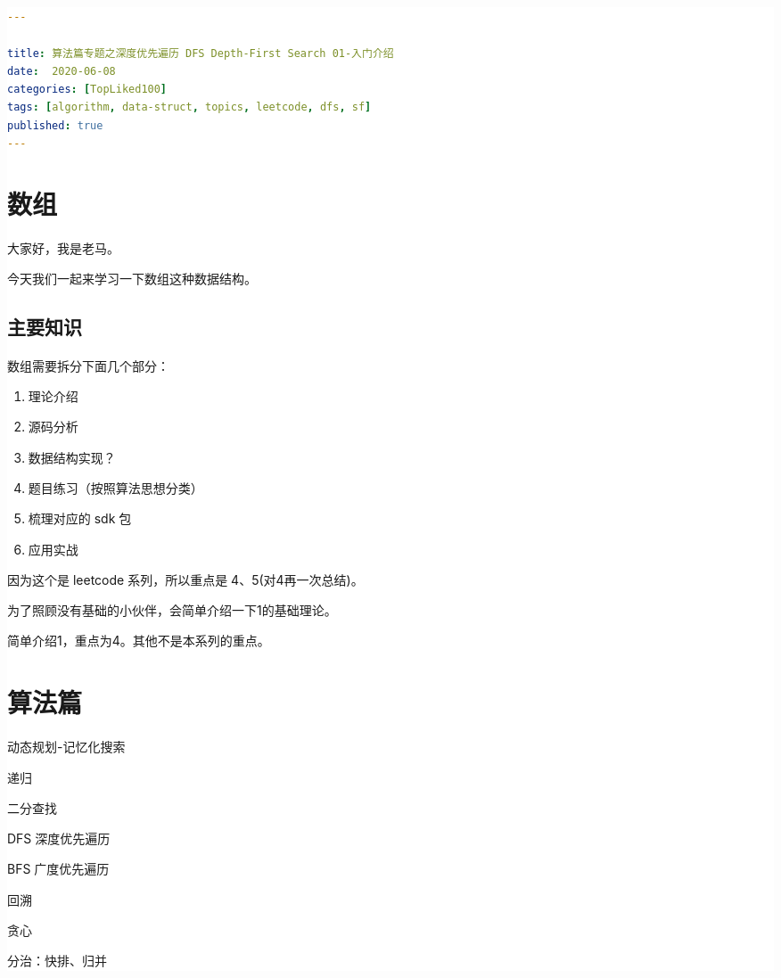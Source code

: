 ```yaml
---

title: 算法篇专题之深度优先遍历 DFS Depth-First Search 01-入门介绍
date:  2020-06-08
categories: [TopLiked100]
tags: [algorithm, data-struct, topics, leetcode, dfs, sf]
published: true
---
```



# 数组

大家好，我是老马。

今天我们一起来学习一下数组这种数据结构。

## 主要知识

数组需要拆分下面几个部分：

1. 理论介绍

2. 源码分析

3. 数据结构实现？

4. 题目练习（按照算法思想分类）

5. 梳理对应的 sdk 包

6. 应用实战

因为这个是 leetcode 系列，所以重点是 4、5(对4再一次总结)。

为了照顾没有基础的小伙伴，会简单介绍一下1的基础理论。

简单介绍1，重点为4。其他不是本系列的重点。

# 算法篇

动态规划-记忆化搜索

递归

二分查找

DFS 深度优先遍历

BFS 广度优先遍历

回溯

贪心

分治：快排、归并
